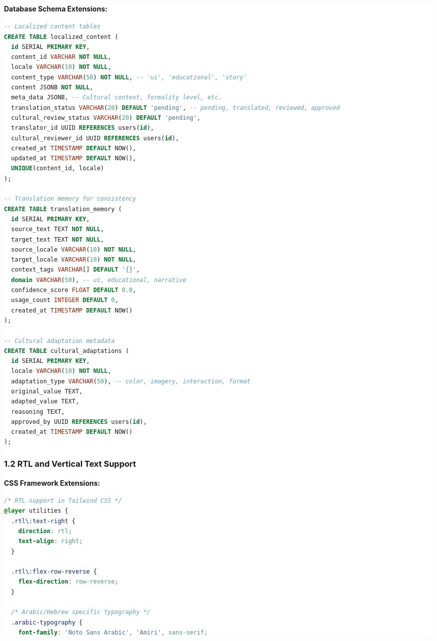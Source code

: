**Database Schema Extensions:**
```sql
-- Localized content tables
CREATE TABLE localized_content (
  id SERIAL PRIMARY KEY,
  content_id VARCHAR NOT NULL,
  locale VARCHAR(10) NOT NULL,
  content_type VARCHAR(50) NOT NULL, -- 'ui', 'educational', 'story'
  content JSONB NOT NULL,
  meta_data JSONB, -- Cultural context, formality level, etc.
  translation_status VARCHAR(20) DEFAULT 'pending', -- pending, translated, reviewed, approved
  cultural_review_status VARCHAR(20) DEFAULT 'pending',
  translator_id UUID REFERENCES users(id),
  cultural_reviewer_id UUID REFERENCES users(id),
  created_at TIMESTAMP DEFAULT NOW(),
  updated_at TIMESTAMP DEFAULT NOW(),
  UNIQUE(content_id, locale)
);

-- Translation memory for consistency
CREATE TABLE translation_memory (
  id SERIAL PRIMARY KEY,
  source_text TEXT NOT NULL,
  target_text TEXT NOT NULL,
  source_locale VARCHAR(10) NOT NULL,
  target_locale VARCHAR(10) NOT NULL,
  context_tags VARCHAR[] DEFAULT '{}',
  domain VARCHAR(50), -- ui, educational, narrative
  confidence_score FLOAT DEFAULT 0.0,
  usage_count INTEGER DEFAULT 0,
  created_at TIMESTAMP DEFAULT NOW()
);

-- Cultural adaptation metadata
CREATE TABLE cultural_adaptations (
  id SERIAL PRIMARY KEY,
  locale VARCHAR(10) NOT NULL,
  adaptation_type VARCHAR(50), -- color, imagery, interaction, format
  original_value TEXT,
  adapted_value TEXT,
  reasoning TEXT,
  approved_by UUID REFERENCES users(id),
  created_at TIMESTAMP DEFAULT NOW()
);
```

### 1.2 RTL and Vertical Text Support

**CSS Framework Extensions:**
```css
/* RTL support in Tailwind CSS */
@layer utilities {
  .rtl\:text-right {
    direction: rtl;
    text-align: right;
  }

  .rtl\:flex-row-reverse {
    flex-direction: row-reverse;
  }

  /* Arabic/Hebrew specific typography */
  .arabic-typography {
    font-family: 'Noto Sans Arabic', 'Amiri', sans-serif;
```